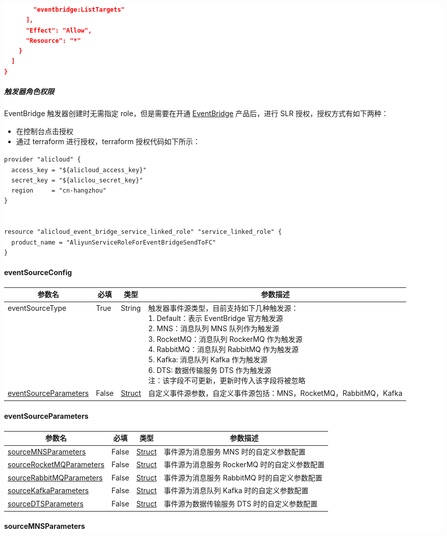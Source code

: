 ```json
        "eventbridge:ListTargets"
      ],
      "Effect": "Allow",
      "Resource": "*"
    }
  ]
}
```

##### 触发器角色权限

EventBridge 触发器创建时无需指定 role，但是需要在开通 [EventBridge](https://eventbridge.console.aliyun.com) 产品后，进行 SLR 授权，授权方式有如下两种：

- 在控制台点击授权
- 通过 terraform 进行授权，terraform 授权代码如下所示：

```
provider "alicloud" {
  access_key = "${alicloud_access_key}"
  secret_key = "${aliclou_secret_key}"
  region     = "cn-hangzhou"
}


resource "alicloud_event_bridge_service_linked_role" "service_linked_role" {
  product_name = "AliyunServiceRoleForEventBridgeSendToFC"
}
```

#### eventSourceConfig

| 参数名                                          | 必填  | 类型                             | 参数描述                                                                                                                                                                                                                                                                                                          |
| ----------------------------------------------- | ----- | -------------------------------- | ----------------------------------------------------------------------------------------------------------------------------------------------------------------------------------------------------------------------------------------------------------------------------------------------------------------- |
| eventSourceType                                 | True  | String                           | 触发器事件源类型，目前支持如下几种触发源：<br> 1. Default：表示 EventBridge 官方触发源<br> 2. MNS：消息队列 MNS 队列作为触发源<br> 3. RocketMQ：消息队列 RockerMQ 作为触发源<br> 4. RabbitMQ：消息队列 RabbitMQ 作为触发源<br> 5. Kafka: 消息队列 Kafka 作为触发源<br> 6. DTS: 数据传输服务 DTS 作为触发源<br> 注：该字段不可更新，更新时传入该字段将被忽略 |
| [eventSourceParameters](#eventSourceParameters) | False | [Struct](#eventSourceParameters) | 自定义事件源参数，自定义事件源包括：MNS，RocketMQ，RabbitMQ，Kafka                                                                                                                                                                                                                                                |

#### eventSourceParameters

| 参数名                                                | 必填  | 类型                                | 参数描述                                     |
| ----------------------------------------------------- | ----- | ----------------------------------- | -------------------------------------------- |
| [sourceMNSParameters](#sourceMNSParameters)           | False | [Struct](#sourceMNSParameters)      | 事件源为消息服务 MNS 时的自定义参数配置      |
| [sourceRocketMQParameters](#sourceRocketMQParameters) | False | [Struct](#sourceRocketMQParameters) | 事件源为消息服务 RockerMQ 时的自定义参数配置 |
| [sourceRabbitMQParameters](#sourceRabbitMQParameters) | False | [Struct](#sourceRabbitMQParameters) | 事件源为消息服务 RabbitMQ 时的自定义参数配置 |
| [sourceKafkaParameters](#sourceKafkaParameters)       | False | [Struct](#sourceKafkaParameters)    | 事件源为消息队列 Kafka 时的自定义参数配置    |
| [sourceDTSParameters](#sourceDTSParameters)       | False | [Struct](#sourceDTSParameters)    | 事件源为数据传输服务 DTS 时的自定义参数配置    |

#### sourceMNSParameters
